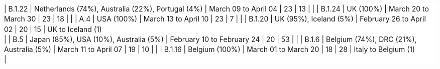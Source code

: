 | B.1.22         | Netherlands (74%), Australia (22%), Portugal (4%) | March 09 to April 04       |               23 |                         13 |                                                                                                                                                                                                                                                                                                                                                                                                                                                                                                                                                                                                                                                                                                                                   |
| B.1.24         | UK (100%)                                         | March 20 to March 30       |               23 |                         18 |                                                                                                                                                                                                                                                                                                                                                                                                                                                                                                                                                                                                                                                                                                                                   |
| A.4            | USA (100%)                                        | March 13 to April 10       |               23 |                          7 |                                                                                                                                                                                                                                                                                                                                                                                                                                                                                                                                                                                                                                                                                                                                   |
| B.1.20         | UK (95%), Iceland (5%)                            | February 26 to April 02    |               20 |                         15 | UK to Iceland (1)<br/>                                                                                                                                                                                                                                                                                                                                                                                                                                                                                                                                                                                                                                                                                                            |
| B.5            | Japan (85%), USA (10%), Australia (5%)            | February 10 to February 24 |               20 |                         53 |                                                                                                                                                                                                                                                                                                                                                                                                                                                                                                                                                                                                                                                                                                                                   |
| B.1.6          | Belgium (74%), DRC (21%), Australia (5%)          | March 11 to April 07       |               19 |                         10 |                                                                                                                                                                                                                                                                                                                                                                                                                                                                                                                                                                                                                                                                                                                                   |
| B.1.16         | Belgium (100%)                                    | March 01 to March 20       |               18 |                         28 | Italy to Belgium (1)<br/>                                                                                                                                                                                                                                                                                                                                                                                                                                                                                                                                                                                                                                                                                                         |